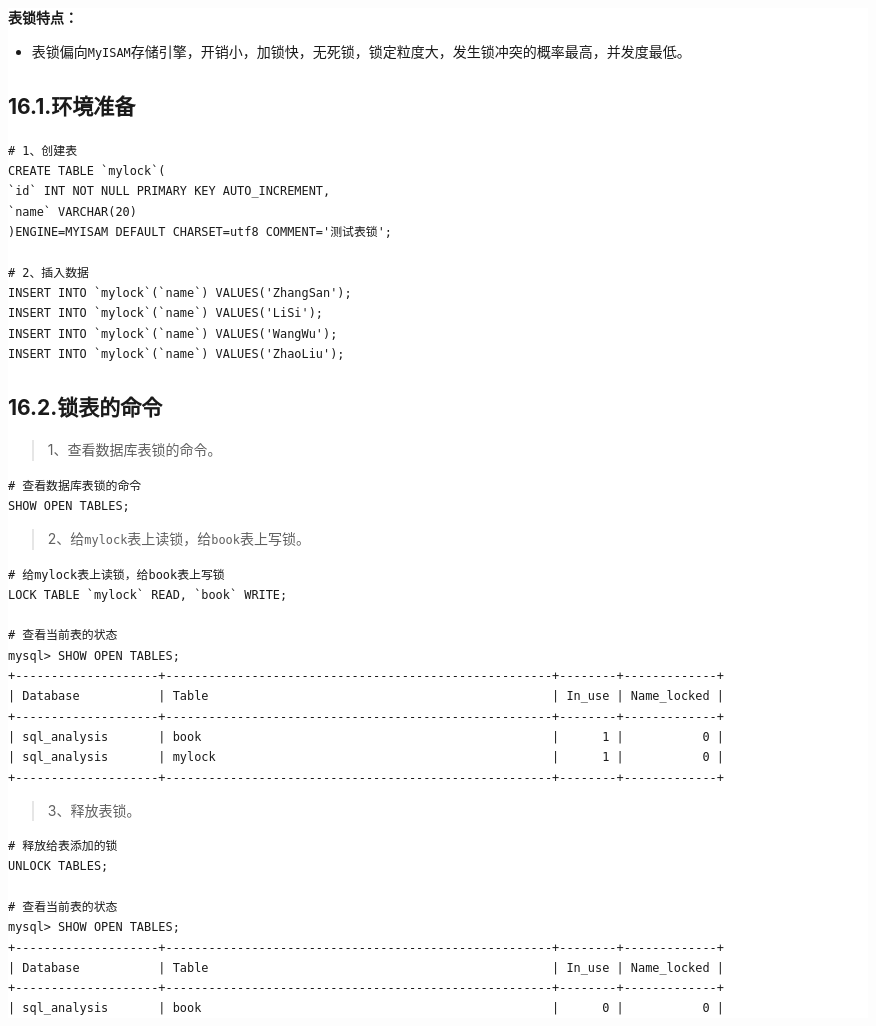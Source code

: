 **表锁特点：**

- 表锁偏向`MyISAM`存储引擎，开销小，加锁快，无死锁，锁定粒度大，发生锁冲突的概率最高，并发度最低。


## 16.1.环境准备

```mysql
# 1、创建表
CREATE TABLE `mylock`(
`id` INT NOT NULL PRIMARY KEY AUTO_INCREMENT,
`name` VARCHAR(20)
)ENGINE=MYISAM DEFAULT CHARSET=utf8 COMMENT='测试表锁';

# 2、插入数据
INSERT INTO `mylock`(`name`) VALUES('ZhangSan');
INSERT INTO `mylock`(`name`) VALUES('LiSi');
INSERT INTO `mylock`(`name`) VALUES('WangWu');
INSERT INTO `mylock`(`name`) VALUES('ZhaoLiu');
```

## 16.2.锁表的命令

> 1、查看数据库表锁的命令。

```mysql
# 查看数据库表锁的命令
SHOW OPEN TABLES;
```

> 2、给`mylock`表上读锁，给`book`表上写锁。

```mysql
# 给mylock表上读锁，给book表上写锁
LOCK TABLE `mylock` READ, `book` WRITE;

# 查看当前表的状态
mysql> SHOW OPEN TABLES;
+--------------------+------------------------------------------------------+--------+-------------+
| Database           | Table                                                | In_use | Name_locked |
+--------------------+------------------------------------------------------+--------+-------------+
| sql_analysis       | book                                                 |      1 |           0 |
| sql_analysis       | mylock                                               |      1 |           0 |
+--------------------+------------------------------------------------------+--------+-------------+
```

> 3、释放表锁。

```mysql
# 释放给表添加的锁
UNLOCK TABLES;

# 查看当前表的状态
mysql> SHOW OPEN TABLES;
+--------------------+------------------------------------------------------+--------+-------------+
| Database           | Table                                                | In_use | Name_locked |
+--------------------+------------------------------------------------------+--------+-------------+
| sql_analysis       | book                                                 |      0 |           0 |
```